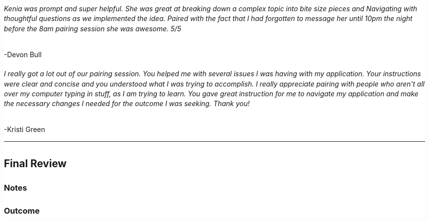   ###### Kenia was prompt and super helpful. She was great at breaking down a complex topic into bite size pieces and Navigating with thoughtful questions as we implemented the idea. Paired with the fact that I had forgotten to message her until 10pm the night before the 8am pairing session she was awesome. 5/5
  -Devon Bull

  ###### I really got a lot out of our pairing session.  You helped me with several issues I was having with my application.  Your instructions were clear and concise and you understood what I was trying to accomplish.  I really appreciate pairing with people who aren't all over my computer typing in stuff, as I am trying to learn.  You gave great instruction for me to navigate my application and make the necessary changes I needed for the outcome I was seeking.   Thank you!
  -Kristi Green



------------------

## Final Review

### Notes


### Outcome
